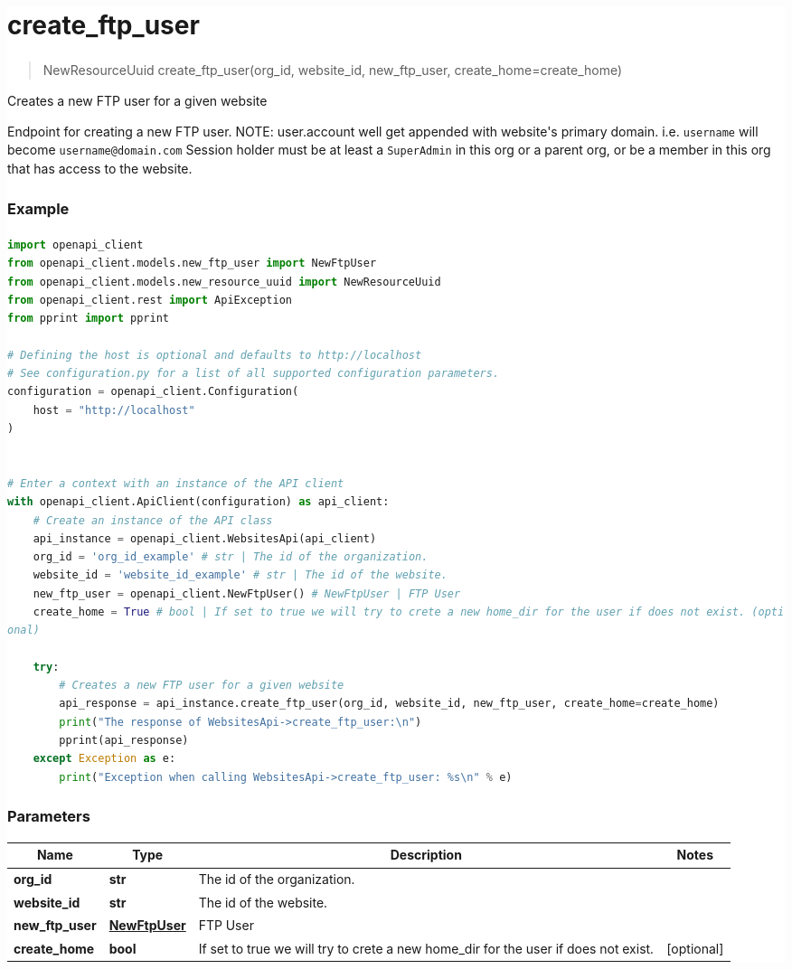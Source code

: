 # **create_ftp_user**
> NewResourceUuid create_ftp_user(org_id, website_id, new_ftp_user, create_home=create_home)

Creates a new FTP user for a given website

Endpoint for creating a new FTP user. NOTE: user.account well get appended with website's primary domain. i.e. `username` will become `username@domain.com` Session holder must be at least a `SuperAdmin` in this org or a parent org, or be a member in this org that has access to the website.

### Example


```python
import openapi_client
from openapi_client.models.new_ftp_user import NewFtpUser
from openapi_client.models.new_resource_uuid import NewResourceUuid
from openapi_client.rest import ApiException
from pprint import pprint

# Defining the host is optional and defaults to http://localhost
# See configuration.py for a list of all supported configuration parameters.
configuration = openapi_client.Configuration(
    host = "http://localhost"
)


# Enter a context with an instance of the API client
with openapi_client.ApiClient(configuration) as api_client:
    # Create an instance of the API class
    api_instance = openapi_client.WebsitesApi(api_client)
    org_id = 'org_id_example' # str | The id of the organization.
    website_id = 'website_id_example' # str | The id of the website.
    new_ftp_user = openapi_client.NewFtpUser() # NewFtpUser | FTP User
    create_home = True # bool | If set to true we will try to crete a new home_dir for the user if does not exist. (optional)

    try:
        # Creates a new FTP user for a given website
        api_response = api_instance.create_ftp_user(org_id, website_id, new_ftp_user, create_home=create_home)
        print("The response of WebsitesApi->create_ftp_user:\n")
        pprint(api_response)
    except Exception as e:
        print("Exception when calling WebsitesApi->create_ftp_user: %s\n" % e)
```



### Parameters


Name | Type | Description  | Notes
------------- | ------------- | ------------- | -------------
 **org_id** | **str**| The id of the organization. | 
 **website_id** | **str**| The id of the website. | 
 **new_ftp_user** | [**NewFtpUser**](NewFtpUser.md)| FTP User | 
 **create_home** | **bool**| If set to true we will try to crete a new home_dir for the user if does not exist. | [optional] 
